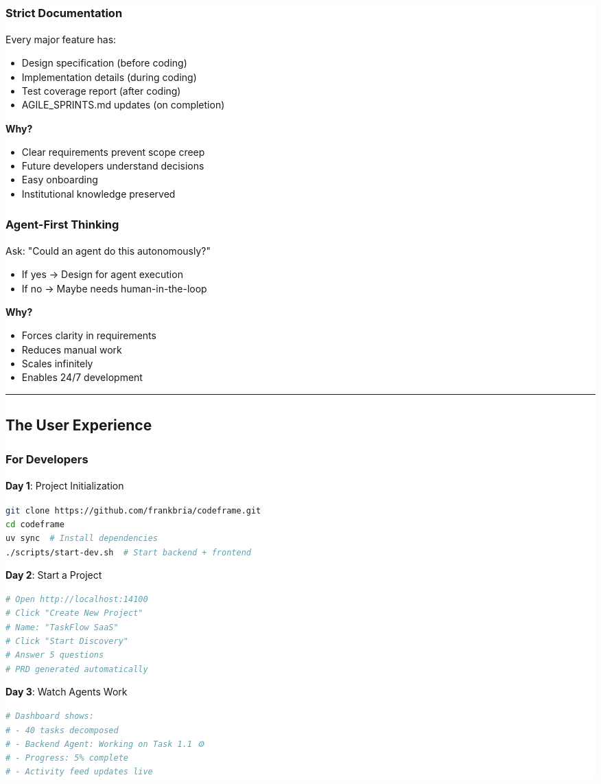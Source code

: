 ### **Strict Documentation**
Every major feature has:
- Design specification (before coding)
- Implementation details (during coding)
- Test coverage report (after coding)
- AGILE_SPRINTS.md updates (on completion)

**Why?**
- Clear requirements prevent scope creep
- Future developers understand decisions
- Easy onboarding
- Institutional knowledge preserved

### **Agent-First Thinking**
Ask: "Could an agent do this autonomously?"
- If yes → Design for agent execution
- If no → Maybe needs human-in-the-loop

**Why?**
- Forces clarity in requirements
- Reduces manual work
- Scales infinitely
- Enables 24/7 development

---

## The User Experience

### **For Developers**

**Day 1**: Project Initialization
```bash
git clone https://github.com/frankbria/codeframe.git
cd codeframe
uv sync  # Install dependencies
./scripts/start-dev.sh  # Start backend + frontend
```

**Day 2**: Start a Project
```bash
# Open http://localhost:14100
# Click "Create New Project"
# Name: "TaskFlow SaaS"
# Click "Start Discovery"
# Answer 5 questions
# PRD generated automatically
```

**Day 3**: Watch Agents Work
```bash
# Dashboard shows:
# - 40 tasks decomposed
# - Backend Agent: Working on Task 1.1 ⚙️
# - Progress: 5% complete
# - Activity feed updates live
```
